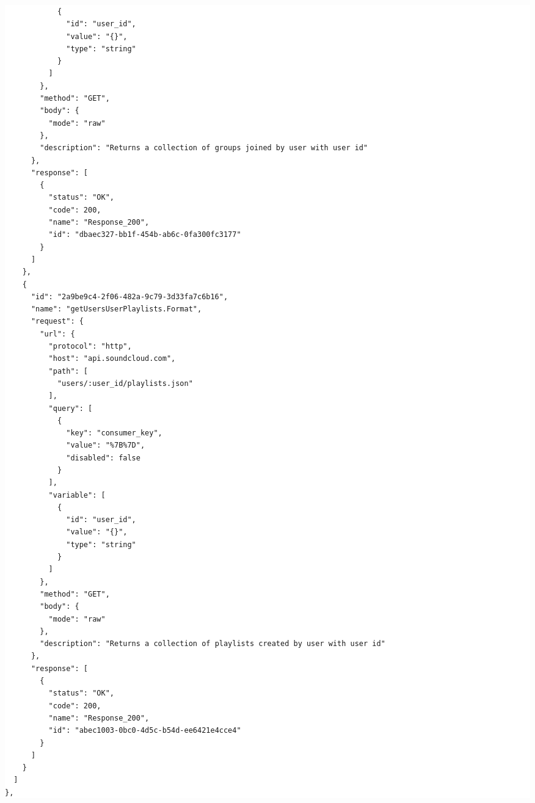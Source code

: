                 {
                  "id": "user_id",
                  "value": "{}",
                  "type": "string"
                }
              ]
            },
            "method": "GET",
            "body": {
              "mode": "raw"
            },
            "description": "Returns a collection of groups joined by user with user id"
          },
          "response": [
            {
              "status": "OK",
              "code": 200,
              "name": "Response_200",
              "id": "dbaec327-bb1f-454b-ab6c-0fa300fc3177"
            }
          ]
        },
        {
          "id": "2a9be9c4-2f06-482a-9c79-3d33fa7c6b16",
          "name": "getUsersUserPlaylists.Format",
          "request": {
            "url": {
              "protocol": "http",
              "host": "api.soundcloud.com",
              "path": [
                "users/:user_id/playlists.json"
              ],
              "query": [
                {
                  "key": "consumer_key",
                  "value": "%7B%7D",
                  "disabled": false
                }
              ],
              "variable": [
                {
                  "id": "user_id",
                  "value": "{}",
                  "type": "string"
                }
              ]
            },
            "method": "GET",
            "body": {
              "mode": "raw"
            },
            "description": "Returns a collection of playlists created by user with user id"
          },
          "response": [
            {
              "status": "OK",
              "code": 200,
              "name": "Response_200",
              "id": "abec1003-0bc0-4d5c-b54d-ee6421e4cce4"
            }
          ]
        }
      ]
    },